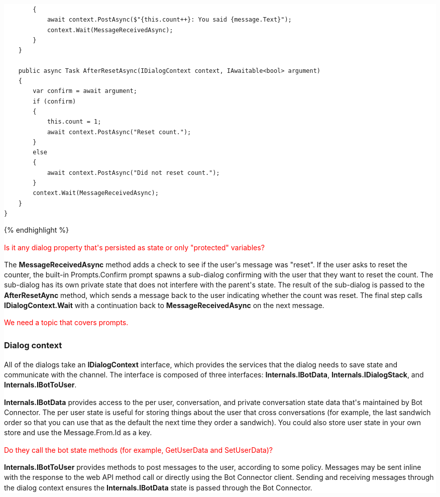             {
                await context.PostAsync($"{this.count++}: You said {message.Text}");
                context.Wait(MessageReceivedAsync);
            }
        }

        public async Task AfterResetAsync(IDialogContext context, IAwaitable<bool> argument)
        {
            var confirm = await argument;
            if (confirm)
            {
                this.count = 1;
                await context.PostAsync("Reset count.");
            }
            else
            {
                await context.PostAsync("Did not reset count.");
            }
            context.Wait(MessageReceivedAsync);
        }
    }
{% endhighlight %}


<span style="color:red">Is it any dialog property that's persisted as state or only "protected" variables?</span>


The **MessageReceivedAsync** method adds a check to see if the user's message was "reset". If the user asks to reset the counter, the built-in Prompts.Confirm prompt spawns a sub-dialog confirming with the user that they want to reset the count. The sub-dialog has its own private state that does not interfere with the parent's state. The result of the sub-dialog is passed to the **AfterResetAync** method, which sends a message back to the user indicating whether the count was reset. The final step calls **IDialogContext.Wait** with a continuation back to **MessageReceivedAsync** on the next message.

<span style="color:red">We need a topic that covers prompts.</span>


### Dialog context

All of the dialogs take an **IDialogContext** interface, which provides the services that the dialog needs to save state and communicate with the channel. The interface is composed of three interfaces: **Internals.IBotData**, **Internals.IDialogStack**, and **Internals.IBotToUser**.

**Internals.IBotData** provides access to the per user, conversation, and private conversation state data that's maintained by Bot Connector. The per user state is useful for storing things about the user that cross conversations (for example, the last sandwich order so that you can use that as the default the next time they order a sandwich). You could also store user state in your own store and use the Message.From.Id as a key.  

<span style="color:red">Do they call the bot state methods (for example, GetUserData and SetUserData)?</span>

**Internals.IBotToUser** provides methods to post messages to the user, according to some policy. Messages may be sent inline with the response to the web API method call or directly using the Bot Connector client. Sending and receiving messages through the dialog context ensures the **Internals.IBotData** state is passed through the Bot Connector.
